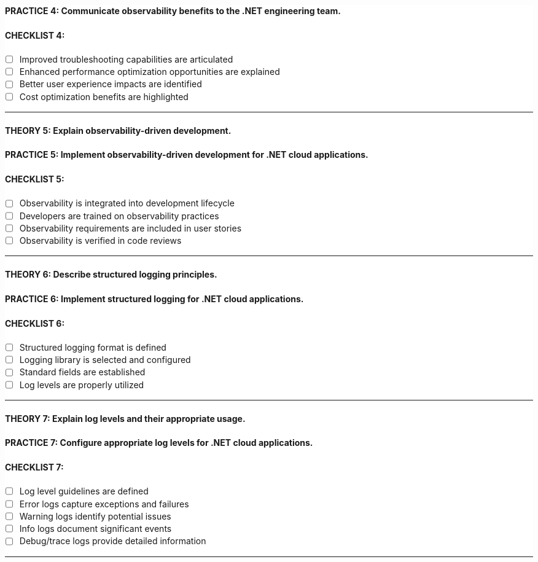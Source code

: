 #### PRACTICE 4: Communicate observability benefits to the .NET engineering team.

#### CHECKLIST 4:

- [ ] Improved troubleshooting capabilities are articulated
- [ ] Enhanced performance optimization opportunities are explained
- [ ] Better user experience impacts are identified
- [ ] Cost optimization benefits are highlighted

---

#### THEORY 5: Explain observability-driven development.

#### PRACTICE 5: Implement observability-driven development for .NET cloud applications.

#### CHECKLIST 5:

- [ ] Observability is integrated into development lifecycle
- [ ] Developers are trained on observability practices
- [ ] Observability requirements are included in user stories
- [ ] Observability is verified in code reviews

---

#### THEORY 6: Describe structured logging principles.

#### PRACTICE 6: Implement structured logging for .NET cloud applications.

#### CHECKLIST 6:

- [ ] Structured logging format is defined
- [ ] Logging library is selected and configured
- [ ] Standard fields are established
- [ ] Log levels are properly utilized

---

#### THEORY 7: Explain log levels and their appropriate usage.

#### PRACTICE 7: Configure appropriate log levels for .NET cloud applications.

#### CHECKLIST 7:

- [ ] Log level guidelines are defined
- [ ] Error logs capture exceptions and failures
- [ ] Warning logs identify potential issues
- [ ] Info logs document significant events
- [ ] Debug/trace logs provide detailed information

---